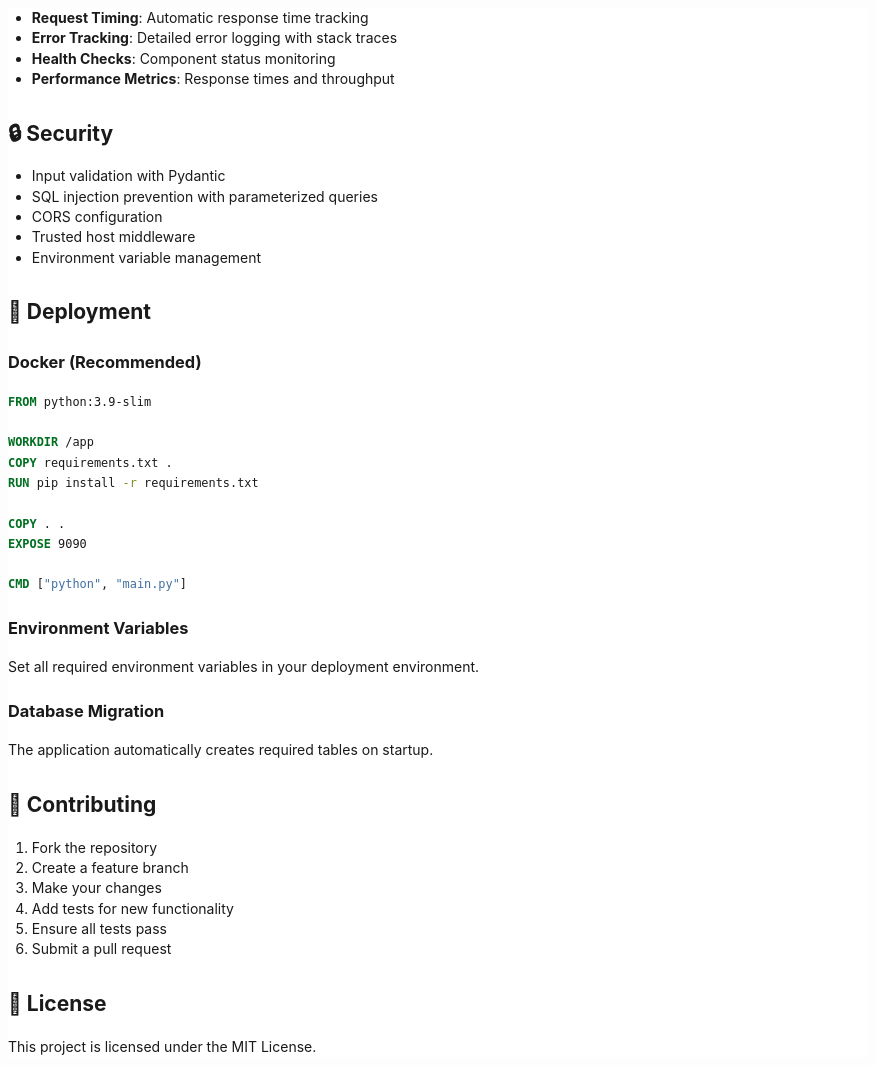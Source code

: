 - **Request Timing**: Automatic response time tracking
- **Error Tracking**: Detailed error logging with stack traces
- **Health Checks**: Component status monitoring
- **Performance Metrics**: Response times and throughput

## 🔒 Security

- Input validation with Pydantic
- SQL injection prevention with parameterized queries
- CORS configuration
- Trusted host middleware
- Environment variable management

## 🚀 Deployment

### Docker (Recommended)

```dockerfile
FROM python:3.9-slim

WORKDIR /app
COPY requirements.txt .
RUN pip install -r requirements.txt

COPY . .
EXPOSE 9090

CMD ["python", "main.py"]
```

### Environment Variables

Set all required environment variables in your deployment environment.

### Database Migration

The application automatically creates required tables on startup.

## 🤝 Contributing

1. Fork the repository
2. Create a feature branch
3. Make your changes
4. Add tests for new functionality
5. Ensure all tests pass
6. Submit a pull request

## 📄 License

This project is licensed under the MIT License.
